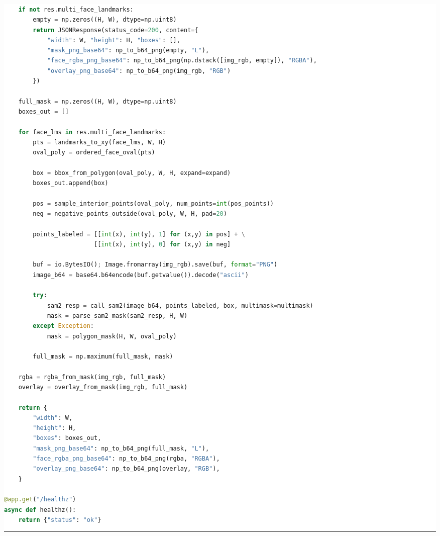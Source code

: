 ```python
    if not res.multi_face_landmarks:
        empty = np.zeros((H, W), dtype=np.uint8)
        return JSONResponse(status_code=200, content={
            "width": W, "height": H, "boxes": [],
            "mask_png_base64": np_to_b64_png(empty, "L"),
            "face_rgba_png_base64": np_to_b64_png(np.dstack([img_rgb, empty]), "RGBA"),
            "overlay_png_base64": np_to_b64_png(img_rgb, "RGB")
        })

    full_mask = np.zeros((H, W), dtype=np.uint8)
    boxes_out = []

    for face_lms in res.multi_face_landmarks:
        pts = landmarks_to_xy(face_lms, W, H)
        oval_poly = ordered_face_oval(pts)

        box = bbox_from_polygon(oval_poly, W, H, expand=expand)
        boxes_out.append(box)

        pos = sample_interior_points(oval_poly, num_points=int(pos_points))
        neg = negative_points_outside(oval_poly, W, H, pad=20)

        points_labeled = [[int(x), int(y), 1] for (x,y) in pos] + \
                         [[int(x), int(y), 0] for (x,y) in neg]

        buf = io.BytesIO(); Image.fromarray(img_rgb).save(buf, format="PNG")
        image_b64 = base64.b64encode(buf.getvalue()).decode("ascii")

        try:
            sam2_resp = call_sam2(image_b64, points_labeled, box, multimask=multimask)
            mask = parse_sam2_mask(sam2_resp, H, W)
        except Exception:
            mask = polygon_mask(H, W, oval_poly)

        full_mask = np.maximum(full_mask, mask)

    rgba = rgba_from_mask(img_rgb, full_mask)
    overlay = overlay_from_mask(img_rgb, full_mask)

    return {
        "width": W,
        "height": H,
        "boxes": boxes_out,
        "mask_png_base64": np_to_b64_png(full_mask, "L"),
        "face_rgba_png_base64": np_to_b64_png(rgba, "RGBA"),
        "overlay_png_base64": np_to_b64_png(overlay, "RGB"),
    }

@app.get("/healthz")
async def healthz():
    return {"status": "ok"}
```

---